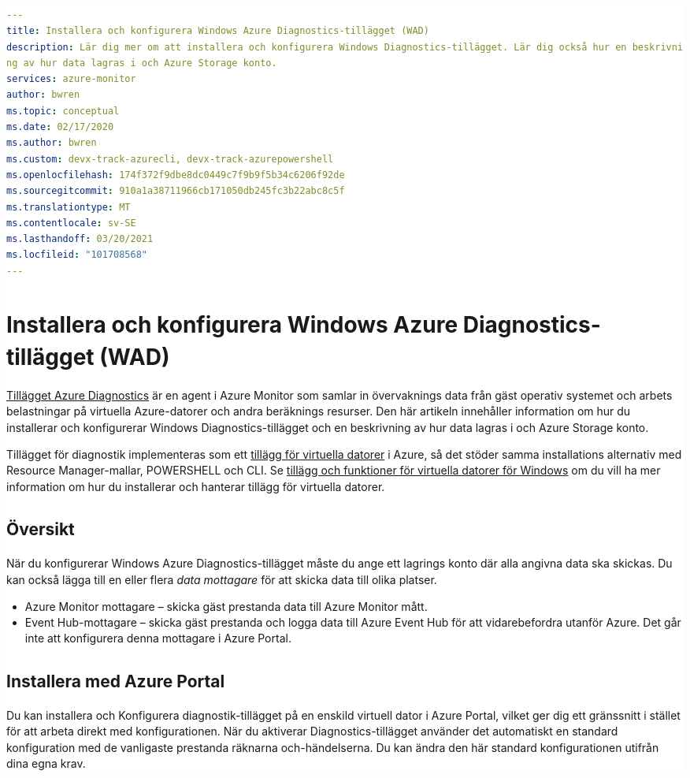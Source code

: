 ```yaml
---
title: Installera och konfigurera Windows Azure Diagnostics-tillägget (WAD)
description: Lär dig mer om att installera och konfigurera Windows Diagnostics-tillägget. Lär dig också hur en beskrivning av hur data lagras i och Azure Storage konto.
services: azure-monitor
author: bwren
ms.topic: conceptual
ms.date: 02/17/2020
ms.author: bwren
ms.custom: devx-track-azurecli, devx-track-azurepowershell
ms.openlocfilehash: 174f372f9dbe8dc0449c7f9b9f5b34c6206f92de
ms.sourcegitcommit: 910a1a38711966cb171050db245fc3b22abc8c5f
ms.translationtype: MT
ms.contentlocale: sv-SE
ms.lasthandoff: 03/20/2021
ms.locfileid: "101708568"
---
```

# <a name="install-and-configure-windows-azure-diagnostics-extension-wad"></a>Installera och konfigurera Windows Azure Diagnostics-tillägget (WAD)
[Tillägget Azure Diagnostics](diagnostics-extension-overview.md) är en agent i Azure Monitor som samlar in övervaknings data från gäst operativ systemet och arbets belastningar på virtuella Azure-datorer och andra beräknings resurser. Den här artikeln innehåller information om hur du installerar och konfigurerar Windows Diagnostics-tillägget och en beskrivning av hur data lagras i och Azure Storage konto.

Tillägget för diagnostik implementeras som ett [tillägg för virtuella datorer](../../virtual-machines/extensions/overview.md) i Azure, så det stöder samma installations alternativ med Resource Manager-mallar, POWERSHELL och CLI. Se [tillägg och funktioner för virtuella datorer för Windows](../../virtual-machines/extensions/features-windows.md) om du vill ha mer information om hur du installerar och hanterar tillägg för virtuella datorer.

## <a name="overview"></a>Översikt
När du konfigurerar Windows Azure Diagnostics-tillägget måste du ange ett lagrings konto där alla angivna data ska skickas. Du kan också lägga till en eller flera *data mottagare* för att skicka data till olika platser.

- Azure Monitor mottagare – skicka gäst prestanda data till Azure Monitor mått.
- Event Hub-mottagare – skicka gäst prestanda och logga data till Azure Event Hub för att vidarebefordra utanför Azure. Det går inte att konfigurera denna mottagare i Azure Portal.


## <a name="install-with-azure-portal"></a>Installera med Azure Portal
Du kan installera och Konfigurera diagnostik-tillägget på en enskild virtuell dator i Azure Portal, vilket ger dig ett gränssnitt i stället för att arbeta direkt med konfigurationen. När du aktiverar Diagnostics-tillägget använder det automatiskt en standard konfiguration med de vanligaste prestanda räknarna och-händelserna. Du kan ändra den här standard konfigurationen utifrån dina egna krav.
